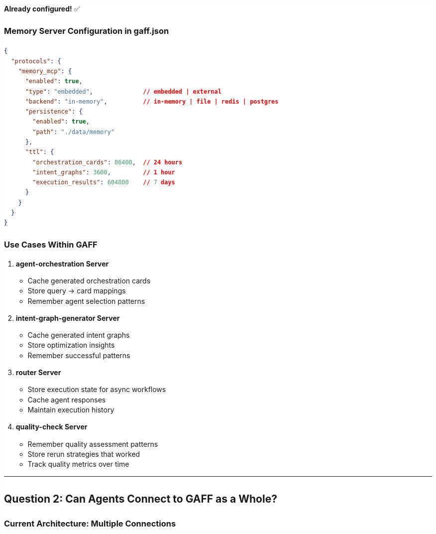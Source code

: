 **Already configured!** ✅

### Memory Server Configuration in gaff.json

```json
{
  "protocols": {
    "memory_mcp": {
      "enabled": true,
      "type": "embedded",              // embedded | external
      "backend": "in-memory",          // in-memory | file | redis | postgres
      "persistence": {
        "enabled": true,
        "path": "./data/memory"
      },
      "ttl": {
        "orchestration_cards": 86400,  // 24 hours
        "intent_graphs": 3600,         // 1 hour
        "execution_results": 604800    // 7 days
      }
    }
  }
}
```

### Use Cases Within GAFF

1. **agent-orchestration Server**
   - Cache generated orchestration cards
   - Store query → card mappings
   - Remember agent selection patterns

2. **intent-graph-generator Server**
   - Cache generated intent graphs
   - Store optimization insights
   - Remember successful patterns

3. **router Server**
   - Store execution state for async workflows
   - Cache agent responses
   - Maintain execution history

4. **quality-check Server**
   - Remember quality assessment patterns
   - Store rerun strategies that worked
   - Track quality metrics over time

---

## Question 2: Can Agents Connect to GAFF as a Whole?

### **Current Architecture: Multiple Connections**
